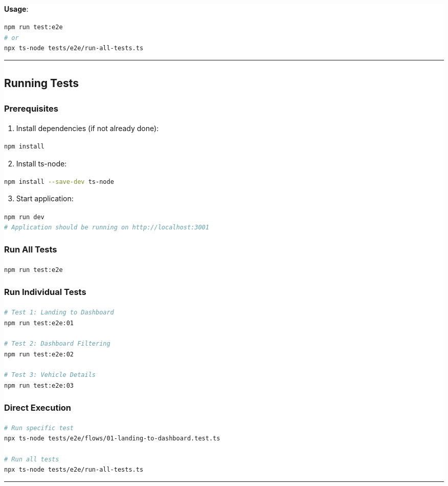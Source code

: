 **Usage**:
```bash
npm run test:e2e
# or
npx ts-node tests/e2e/run-all-tests.ts
```

---

## Running Tests

### Prerequisites

1. Install dependencies (if not already done):
```bash
npm install
```

2. Install ts-node:
```bash
npm install --save-dev ts-node
```

3. Start application:
```bash
npm run dev
# Application should be running on http://localhost:3001
```

### Run All Tests

```bash
npm run test:e2e
```

### Run Individual Tests

```bash
# Test 1: Landing to Dashboard
npm run test:e2e:01

# Test 2: Dashboard Filtering
npm run test:e2e:02

# Test 3: Vehicle Details
npm run test:e2e:03
```

### Direct Execution

```bash
# Run specific test
npx ts-node tests/e2e/flows/01-landing-to-dashboard.test.ts

# Run all tests
npx ts-node tests/e2e/run-all-tests.ts
```

---